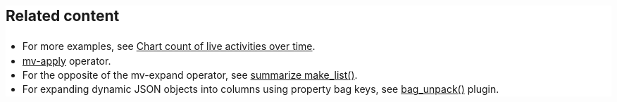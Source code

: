 ## Related content

* For more examples, see [Chart count of live activities over time](./samples.md#chart-concurrent-sessions-over-time).
* [mv-apply](./mv-applyoperator.md) operator.
* For the opposite of the mv-expand operator, see [summarize make_list()](make-list-aggregation-function.md).
* For expanding dynamic JSON objects into columns using property bag keys, see [bag_unpack()](bag-unpackplugin.md) plugin.
